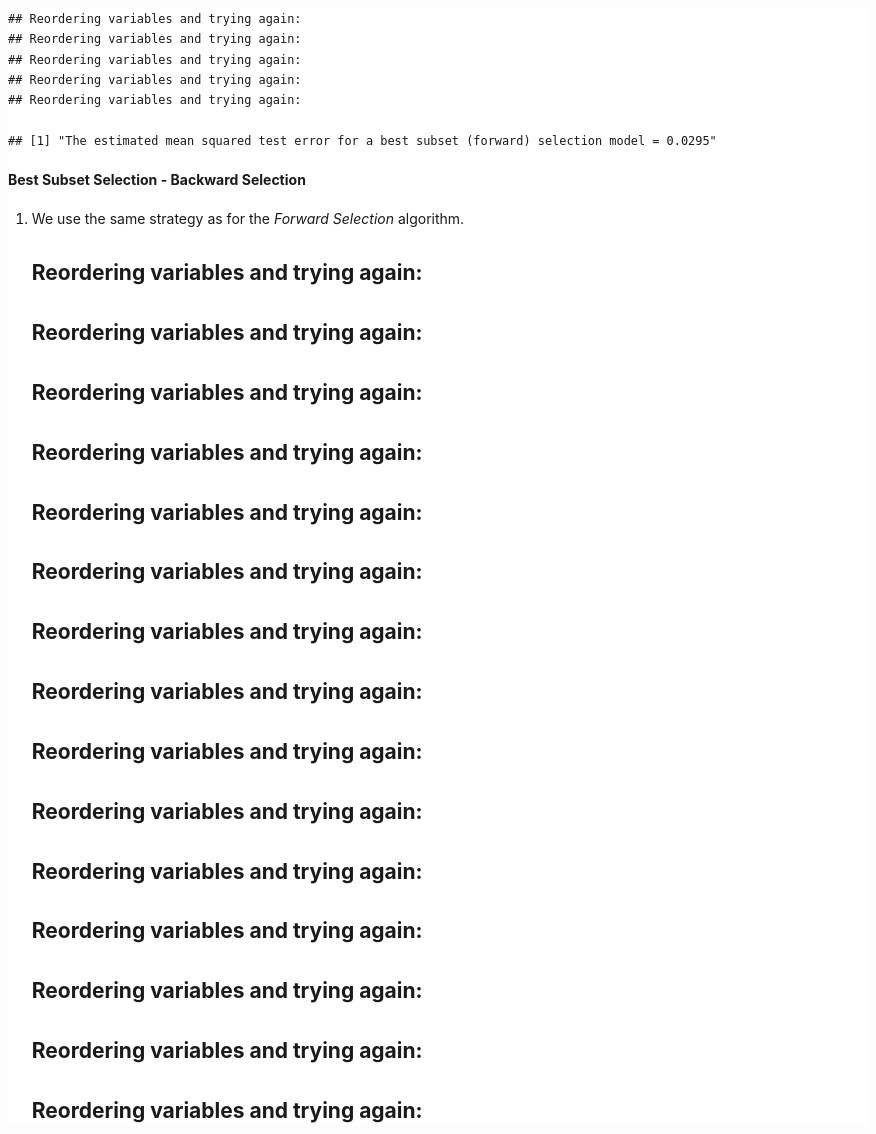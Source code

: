     ## Reordering variables and trying again:
    ## Reordering variables and trying again:
    ## Reordering variables and trying again:
    ## Reordering variables and trying again:
    ## Reordering variables and trying again:

    ## [1] "The estimated mean squared test error for a best subset (forward) selection model = 0.0295"

#### Best Subset Selection - Backward Selection

1.  We use the same strategy as for the *Forward Selection* algorithm.



    ## Reordering variables and trying again:
    ## Reordering variables and trying again:
    ## Reordering variables and trying again:
    ## Reordering variables and trying again:
    ## Reordering variables and trying again:
    ## Reordering variables and trying again:
    ## Reordering variables and trying again:
    ## Reordering variables and trying again:
    ## Reordering variables and trying again:
    ## Reordering variables and trying again:

    ## Reordering variables and trying again:
    ## Reordering variables and trying again:
    ## Reordering variables and trying again:
    ## Reordering variables and trying again:
    ## Reordering variables and trying again:
